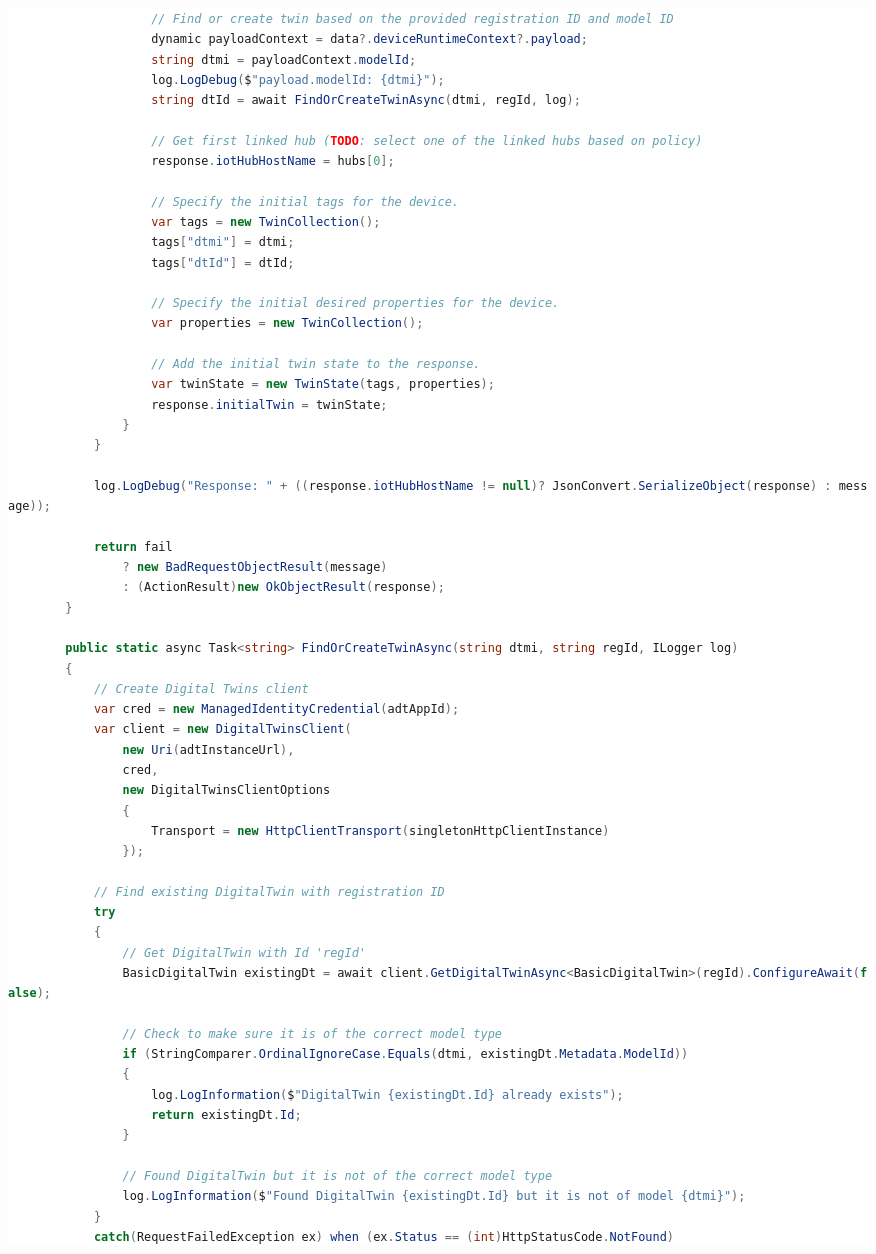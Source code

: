 ```cs
                    // Find or create twin based on the provided registration ID and model ID
                    dynamic payloadContext = data?.deviceRuntimeContext?.payload;
                    string dtmi = payloadContext.modelId;
                    log.LogDebug($"payload.modelId: {dtmi}");
                    string dtId = await FindOrCreateTwinAsync(dtmi, regId, log);

                    // Get first linked hub (TODO: select one of the linked hubs based on policy)
                    response.iotHubHostName = hubs[0];

                    // Specify the initial tags for the device.
                    var tags = new TwinCollection();
                    tags["dtmi"] = dtmi;
                    tags["dtId"] = dtId;

                    // Specify the initial desired properties for the device.
                    var properties = new TwinCollection();

                    // Add the initial twin state to the response.
                    var twinState = new TwinState(tags, properties);
                    response.initialTwin = twinState;
                }
            }

            log.LogDebug("Response: " + ((response.iotHubHostName != null)? JsonConvert.SerializeObject(response) : message));

            return fail
                ? new BadRequestObjectResult(message)
                : (ActionResult)new OkObjectResult(response);
        }

        public static async Task<string> FindOrCreateTwinAsync(string dtmi, string regId, ILogger log)
        {
            // Create Digital Twins client
            var cred = new ManagedIdentityCredential(adtAppId);
            var client = new DigitalTwinsClient(
                new Uri(adtInstanceUrl),
                cred,
                new DigitalTwinsClientOptions
                {
                    Transport = new HttpClientTransport(singletonHttpClientInstance)
                });

            // Find existing DigitalTwin with registration ID
            try
            {
                // Get DigitalTwin with Id 'regId'
                BasicDigitalTwin existingDt = await client.GetDigitalTwinAsync<BasicDigitalTwin>(regId).ConfigureAwait(false);

                // Check to make sure it is of the correct model type
                if (StringComparer.OrdinalIgnoreCase.Equals(dtmi, existingDt.Metadata.ModelId))
                {
                    log.LogInformation($"DigitalTwin {existingDt.Id} already exists");
                    return existingDt.Id;
                }

                // Found DigitalTwin but it is not of the correct model type
                log.LogInformation($"Found DigitalTwin {existingDt.Id} but it is not of model {dtmi}");
            }
            catch(RequestFailedException ex) when (ex.Status == (int)HttpStatusCode.NotFound)
```